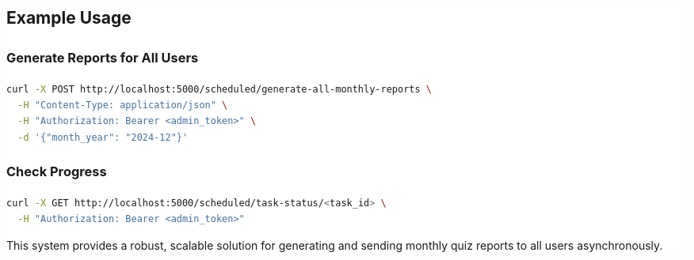 ## Example Usage

### Generate Reports for All Users
```bash
curl -X POST http://localhost:5000/scheduled/generate-all-monthly-reports \
  -H "Content-Type: application/json" \
  -H "Authorization: Bearer <admin_token>" \
  -d '{"month_year": "2024-12"}'
```

### Check Progress
```bash
curl -X GET http://localhost:5000/scheduled/task-status/<task_id> \
  -H "Authorization: Bearer <admin_token>"
```

This system provides a robust, scalable solution for generating and sending monthly quiz reports to all users asynchronously. 